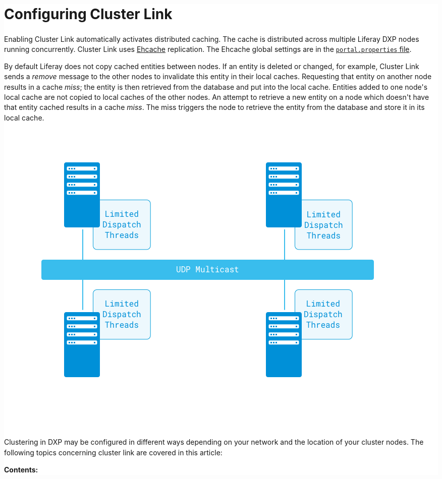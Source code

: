 
# Configuring Cluster Link

Enabling Cluster Link automatically activates distributed caching. The cache is distributed across multiple Liferay DXP nodes running concurrently. Cluster Link uses [Ehcache](http://www.ehcache.org) replication. The Ehcache global settings are in the [`portal.properties` file](https://docs.liferay.com/portal/7.2-latest/propertiesdoc/portal.properties.html#Ehcache).

By default Liferay does not copy cached entities between nodes. If an entity is deleted or changed, for example, Cluster Link sends a *remove* message to the other nodes to invalidate this entity in their local caches. Requesting that entity on another node results in a cache *miss*; the entity is then retrieved from the database and put into the local cache. Entities added to one node's local cache are not copied to local caches of the other nodes. An attempt to retrieve a new entity on a node which doesn't have that entity cached results in a cache *miss*. The miss triggers the node to retrieve the entity from the database and store it in its local cache.

![Figure 1: Liferay DXP's cache algorithm is extremely efficient.](./configuring-cluster-link/images/01.png)

Clustering in DXP may be configured in different ways depending on your network and the location of your cluster nodes. The following topics concerning cluster link are covered in this article:

**Contents:**
